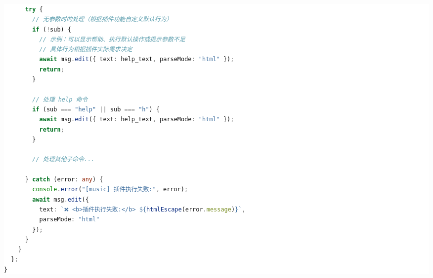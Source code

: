 ```typescript
      try {
        // 无参数时的处理（根据插件功能自定义默认行为）
        if (!sub) {
          // 示例：可以显示帮助、执行默认操作或提示参数不足
          // 具体行为根据插件实际需求决定
          await msg.edit({ text: help_text, parseMode: "html" });
          return;
        }

        // 处理 help 命令
        if (sub === "help" || sub === "h") {
          await msg.edit({ text: help_text, parseMode: "html" });
          return;
        }

        // 处理其他子命令...
        
      } catch (error: any) {
        console.error("[music] 插件执行失败:", error);
        await msg.edit({
          text: `❌ <b>插件执行失败:</b> ${htmlEscape(error.message)}`,
          parseMode: "html"
        });
      }
    }
  };
}
```


  [CONFIG_KEYS.API_KEY]: "",
  [CONFIG_KEYS.COOKIE]: "",
  [CONFIG_KEYS.PROXY]: "",
  [CONFIG_KEYS.BASE_URL]: "https://api.example.com",
  [CONFIG_KEYS.SETTING1]: "default_value"